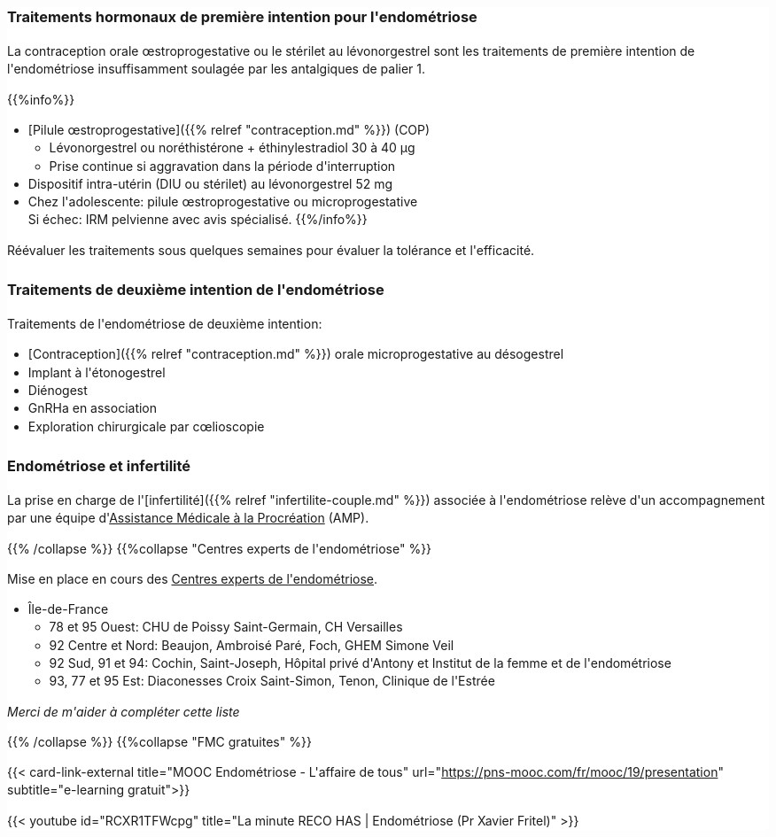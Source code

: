 ### Traitements hormonaux de première intention pour l'endométriose

La contraception orale œstroprogestative ou le stérilet au lévonorgestrel sont les traitements de première intention de l'endométriose insuffisamment soulagée par les antalgiques de palier 1.

{{%info%}}

- [Pilule œstroprogestative]({{% relref "contraception.md" %}}) (COP)
  - Lévonorgestrel ou noréthistérone + éthinylestradiol 30 à 40 µg
  - Prise continue si aggravation dans la période d'interruption
- Dispositif intra-utérin (DIU ou stérilet) au lévonorgestrel 52 mg
- Chez l'adolescente: pilule œstroprogestative ou microprogestative  
  Si échec: IRM pelvienne avec avis spécialisé.
{{%/info%}}

Réévaluer les traitements sous quelques semaines pour évaluer la tolérance et l'efficacité.

### Traitements de deuxième intention de l'endométriose

Traitements de l'endométriose de deuxième intention:

- [Contraception]({{% relref "contraception.md" %}}) orale microprogestative au désogestrel
- Implant à l'étonogestrel
- Diénogest
- GnRHa en association
- Exploration chirurgicale par cœlioscopie

### Endométriose et infertilité

La prise en charge de l'[infertilité]({{% relref "infertilite-couple.md" %}}) associée à l'endométriose relève d'un accompagnement par une équipe d'[Assistance Médicale à la Procréation](https://www.agence-biomedecine.fr/Autorisation-des-centres) (AMP).

{{% /collapse %}}
{{%collapse "Centres experts de l'endométriose" %}}

Mise en place en cours des [Centres experts de l'endométriose](https://www.endofrance.org/nos-actions/centres-experts-dedies-lendometriose/).

- Île-de-France
  - 78 et 95 Ouest: CHU de Poissy Saint-Germain, CH Versailles
  - 92 Centre et Nord: Beaujon, Ambroisé Paré, Foch, GHEM Simone Veil
  - 92 Sud, 91 et 94: Cochin, Saint-Joseph, Hôpital privé d'Antony et Institut de la femme et de l'endométriose
  - 93, 77 et 95 Est: Diaconesses Croix Saint-Simon, Tenon, Clinique de l'Estrée

*Merci de m'aider à compléter cette liste*

{{% /collapse %}}
{{%collapse "FMC gratuites" %}}

{{< card-link-external title="MOOC Endométriose - L'affaire de tous" url="https://pns-mooc.com/fr/mooc/19/presentation" subtitle="e-learning gratuit">}}

{{< youtube id="RCXR1TFWcpg" title="La minute RECO HAS | Endométriose (Pr Xavier Fritel)" >}}
